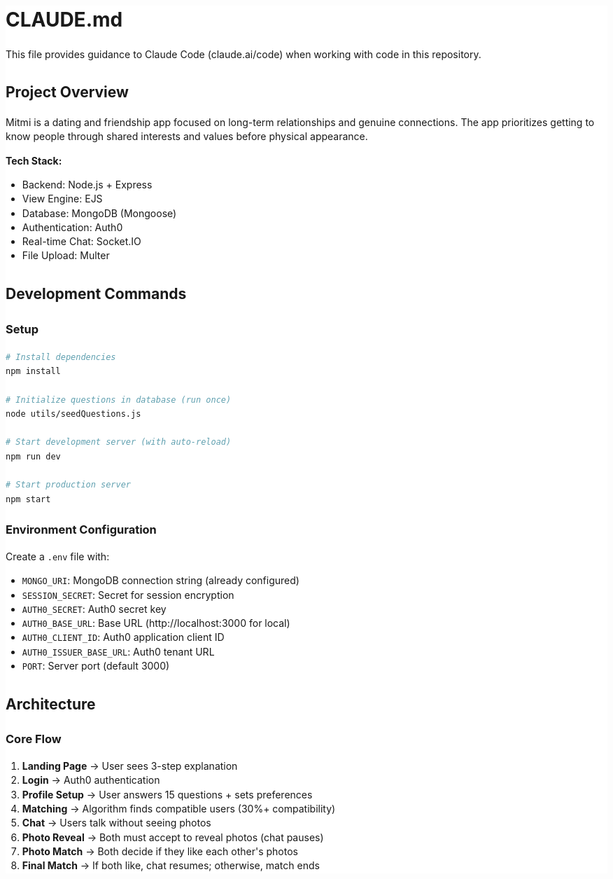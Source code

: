 # CLAUDE.md

This file provides guidance to Claude Code (claude.ai/code) when working with code in this repository.

## Project Overview

Mitmi is a dating and friendship app focused on long-term relationships and genuine connections. The app prioritizes getting to know people through shared interests and values before physical appearance.

**Tech Stack:**
- Backend: Node.js + Express
- View Engine: EJS
- Database: MongoDB (Mongoose)
- Authentication: Auth0
- Real-time Chat: Socket.IO
- File Upload: Multer

## Development Commands

### Setup
```bash
# Install dependencies
npm install

# Initialize questions in database (run once)
node utils/seedQuestions.js

# Start development server (with auto-reload)
npm run dev

# Start production server
npm start
```

### Environment Configuration
Create a `.env` file with:
- `MONGO_URI`: MongoDB connection string (already configured)
- `SESSION_SECRET`: Secret for session encryption
- `AUTH0_SECRET`: Auth0 secret key
- `AUTH0_BASE_URL`: Base URL (http://localhost:3000 for local)
- `AUTH0_CLIENT_ID`: Auth0 application client ID
- `AUTH0_ISSUER_BASE_URL`: Auth0 tenant URL
- `PORT`: Server port (default 3000)

## Architecture

### Core Flow
1. **Landing Page** → User sees 3-step explanation
2. **Login** → Auth0 authentication
3. **Profile Setup** → User answers 15 questions + sets preferences
4. **Matching** → Algorithm finds compatible users (30%+ compatibility)
5. **Chat** → Users talk without seeing photos
6. **Photo Reveal** → Both must accept to reveal photos (chat pauses)
7. **Photo Match** → Both decide if they like each other's photos
8. **Final Match** → If both like, chat resumes; otherwise, match ends
